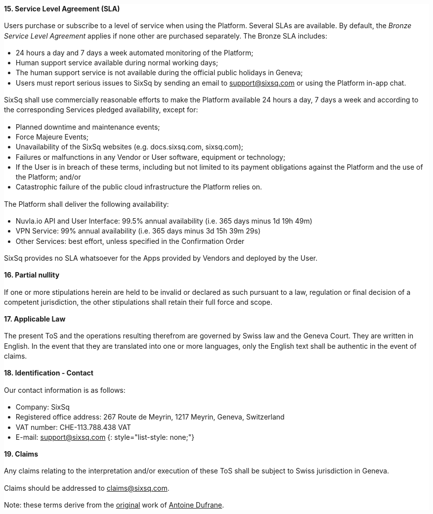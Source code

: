 **15\. Service Level Agreement (SLA)**

Users purchase or subscribe to a level of service when using the Platform. Several SLAs are available. By default, the *Bronze Service Level Agreement* applies if none other are purchased separately. The Bronze SLA includes:

  - 24 hours a day and 7 days a week automated monitoring of the Platform;
  - Human support service available during normal working days;
  - The human support service is not available during the official public holidays in Geneva;
  - Users must report serious issues to SixSq by sending an email to [support@sixsq.com](mailto:support@sixsq.com) or using the Platform in-app chat.

SixSq shall use commercially reasonable efforts to make the Platform available 24 hours a day, 7 days a week and according to the corresponding Services pledged availability, except for:

  - Planned downtime and maintenance events;
  - Force Majeure Events;
  - Unavailability of the SixSq websites (e.g. docs.sixsq.com, sixsq.com);
  - Failures or malfunctions in any Vendor or User software, equipment or technology;
  - If the User is in breach of these terms, including but not limited to its payment obligations against the Platform and the use of the Platform; and/or
  - Catastrophic failure of the public cloud infrastructure the Platform relies on.

The Platform shall deliver the following availability:

  - Nuvla.io API and User Interface: 99.5% annual availability (i.e. 365 days minus 1d 19h 49m)
  - VPN Service: 99% annual availability (i.e. 365 days minus 3d 15h 39m 29s)
  - Other Services: best effort, unless specified in the Confirmation Order
  
SixSq provides no SLA whatsoever for the Apps provided by Vendors and deployed by the User.

**16\.	Partial nullity**

If one or more stipulations herein are held to be invalid or declared as such pursuant to a law, regulation or final decision of a competent jurisdiction, the other stipulations shall retain their full force and scope.

**17\.	Applicable Law**

The present ToS and the operations resulting therefrom are governed by Swiss law and the Geneva Court.
They are written in English. In the event that they are translated into one or more languages, only the English text shall be authentic in the event of claims.

**18\.	Identification - Contact**

Our contact information is as follows:

- Company: SixSq
- Registered office address: 267 Route de Meyrin, 1217 Meyrin, Geneva, Switzerland
- VAT number: CHE-113.788.438 VAT
- E-mail: support@sixsq.com
{: style="list-style: none;"}

**19\.	Claims**

Any claims relating to the interpretation and/or execution of these ToS shall be subject to Swiss jurisdiction in Geneva.

Claims should be addressed to [claims@sixsq.com](mailto:claims@sixsq.com).

Note: these terms derive from the [original](https://github.com/Cocolabs-SAS/MarketplaceTermsOfUse) work of [Antoine Dufrane](dufraneantoine@gmail.com). 

